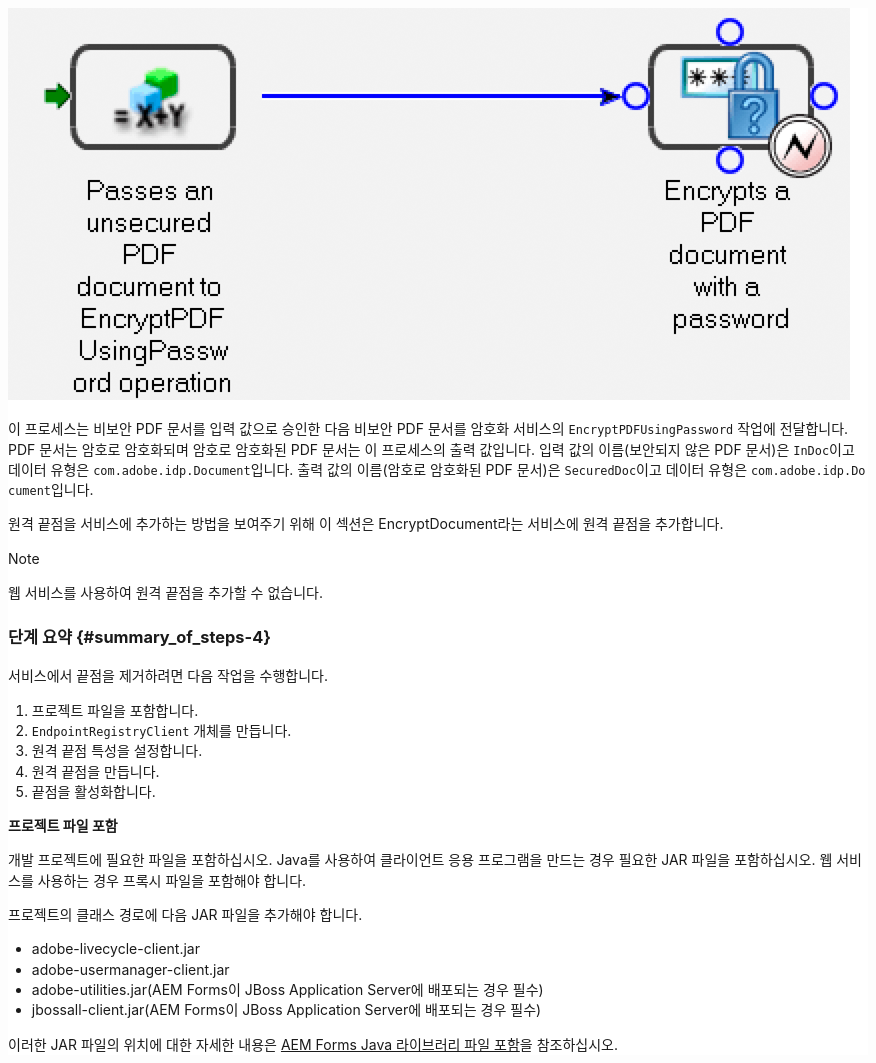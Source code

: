 ![ar_ar_encryptdocumentprocess](assets/ar_ar_encryptdocumentprocess.png)

이 프로세스는 비보안 PDF 문서를 입력 값으로 승인한 다음 비보안 PDF 문서를 암호화 서비스의 `EncryptPDFUsingPassword` 작업에 전달합니다. PDF 문서는 암호로 암호화되며 암호로 암호화된 PDF 문서는 이 프로세스의 출력 값입니다. 입력 값의 이름(보안되지 않은 PDF 문서)은 `InDoc`이고 데이터 유형은 `com.adobe.idp.Document`입니다. 출력 값의 이름(암호로 암호화된 PDF 문서)은 `SecuredDoc`이고 데이터 유형은 `com.adobe.idp.Document`입니다.

원격 끝점을 서비스에 추가하는 방법을 보여주기 위해 이 섹션은 EncryptDocument라는 서비스에 원격 끝점을 추가합니다.

>[!NOTE]
>
>웹 서비스를 사용하여 원격 끝점을 추가할 수 없습니다.

### 단계 요약 {#summary_of_steps-4}

서비스에서 끝점을 제거하려면 다음 작업을 수행합니다.

1. 프로젝트 파일을 포함합니다.
1. `EndpointRegistryClient` 개체를 만듭니다.
1. 원격 끝점 특성을 설정합니다.
1. 원격 끝점을 만듭니다.
1. 끝점을 활성화합니다.

**프로젝트 파일 포함**

개발 프로젝트에 필요한 파일을 포함하십시오. Java를 사용하여 클라이언트 응용 프로그램을 만드는 경우 필요한 JAR 파일을 포함하십시오. 웹 서비스를 사용하는 경우 프록시 파일을 포함해야 합니다.

프로젝트의 클래스 경로에 다음 JAR 파일을 추가해야 합니다.

* adobe-livecycle-client.jar
* adobe-usermanager-client.jar
* adobe-utilities.jar(AEM Forms이 JBoss Application Server에 배포되는 경우 필수)
* jbossall-client.jar(AEM Forms이 JBoss Application Server에 배포되는 경우 필수)

이러한 JAR 파일의 위치에 대한 자세한 내용은 [AEM Forms Java 라이브러리 파일 포함](/help/forms/developing/invoking-aem-forms-using-java.md#including-aem-forms-java-library-files)을 참조하십시오.
